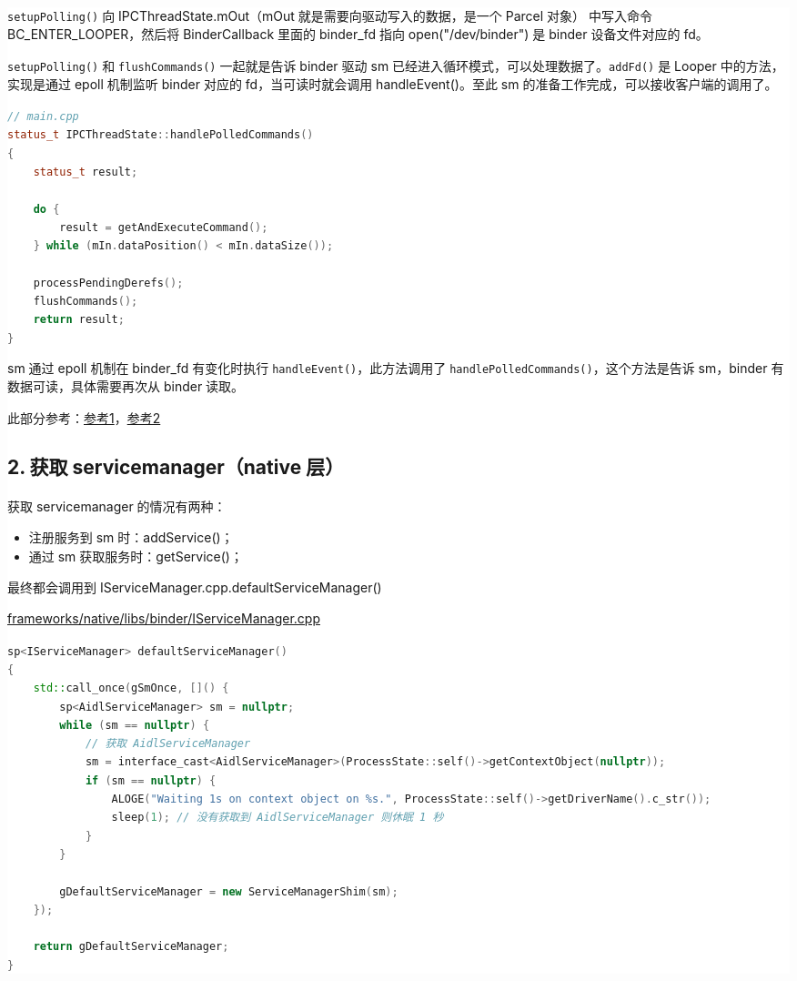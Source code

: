 `setupPolling()` 向 IPCThreadState.mOut（mOut 就是需要向驱动写入的数据，是一个 Parcel 对象） 中写入命令 BC_ENTER_LOOPER，然后将 BinderCallback 里面的 binder_fd 指向 open("/dev/binder") 是 binder 设备文件对应的 fd。

`setupPolling()` 和 `flushCommands()` 一起就是告诉 binder 驱动 sm 已经进入循环模式，可以处理数据了。`addFd()` 是 Looper 中的方法，实现是通过 epoll 机制监听 binder 对应的 fd，当可读时就会调用 handleEvent()。至此 sm 的准备工作完成，可以接收客户端的调用了。

``` cpp
// main.cpp
status_t IPCThreadState::handlePolledCommands()
{
    status_t result;

    do {
        result = getAndExecuteCommand();
    } while (mIn.dataPosition() < mIn.dataSize());

    processPendingDerefs();
    flushCommands();
    return result;
}
```

sm 通过 epoll 机制在 binder_fd 有变化时执行 `handleEvent()`，此方法调用了 `handlePolledCommands()`，这个方法是告诉 sm，binder 有数据可读，具体需要再次从 binder 读取。

此部分参考：[参考1](https://www.cnblogs.com/rongmiao/p/16067971.html)，[参考2](https://juejin.cn/post/6986839034232799240)

## 2. 获取 servicemanager（native 层）

获取 servicemanager 的情况有两种：

- 注册服务到 sm 时：addService()；
- 通过 sm 获取服务时：getService()；

最终都会调用到 IServiceManager.cpp.defaultServiceManager()

[frameworks/native/libs/binder/IServiceManager.cpp](https://android.googlesource.com/platform/frameworks/native/+/refs/tags/android-12.1.0_r4/libs/binder/IServiceManager.cpp)

``` cpp
sp<IServiceManager> defaultServiceManager()
{
    std::call_once(gSmOnce, []() {
        sp<AidlServiceManager> sm = nullptr;
        while (sm == nullptr) {
            // 获取 AidlServiceManager
            sm = interface_cast<AidlServiceManager>(ProcessState::self()->getContextObject(nullptr));
            if (sm == nullptr) {
                ALOGE("Waiting 1s on context object on %s.", ProcessState::self()->getDriverName().c_str());
                sleep(1); // 没有获取到 AidlServiceManager 则休眠 1 秒
            }
        }

        gDefaultServiceManager = new ServiceManagerShim(sm);
    });

    return gDefaultServiceManager;
}
```
